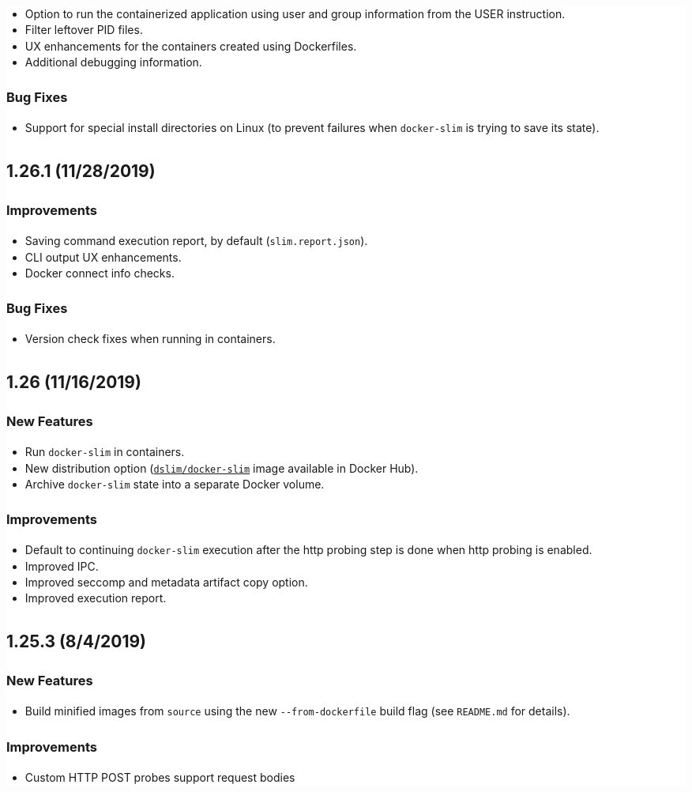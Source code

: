 - Option to run the containerized application using user and group information from the USER instruction.
- Filter leftover PID files.
- UX enhancements for the containers created using Dockerfiles.
- Additional debugging information.

### Bug Fixes

- Support for special install directories on Linux (to prevent failures when `docker-slim` is trying to save its state).

## 1.26.1 (11/28/2019)

### Improvements

- Saving command execution report, by default (`slim.report.json`).
- CLI output UX enhancements.
- Docker connect info checks.

### Bug Fixes

- Version check fixes when running in containers.

## 1.26 (11/16/2019)

### New Features

- Run `docker-slim` in containers.
- New distribution option ([`dslim/docker-slim`](https://hub.docker.com/r/dslim/docker-slim) image available in Docker Hub).
- Archive `docker-slim` state into a separate Docker volume.

### Improvements

- Default to continuing `docker-slim` execution after the http probing step is done when http probing is enabled.
- Improved IPC.
- Improved seccomp and metadata artifact copy option.
- Improved execution report.

## 1.25.3 (8/4/2019)

### New Features

- Build minified images from `source` using the new `--from-dockerfile` build flag (see `README.md` for details).

### Improvements

- Custom HTTP POST probes support request bodies
